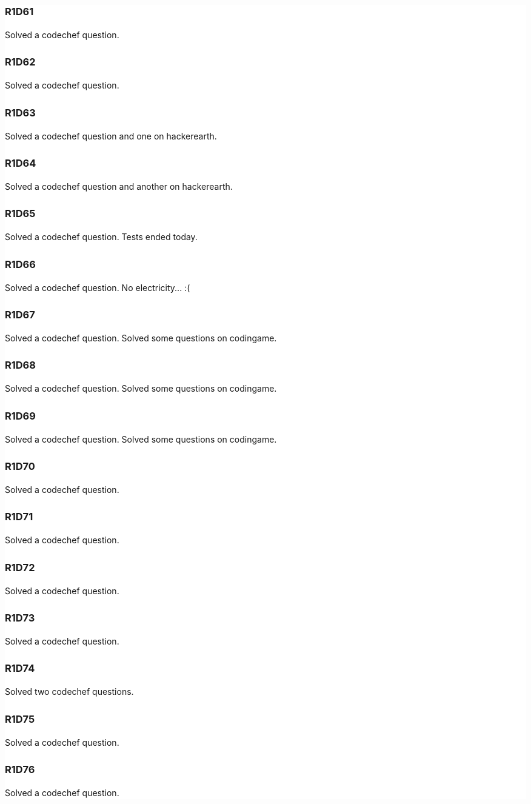 ### R1D61
Solved a codechef question. 

### R1D62
Solved a codechef question. 

### R1D63
Solved a codechef question and one on hackerearth. 

### R1D64
Solved a codechef question and another on hackerearth.

### R1D65
Solved a codechef question. Tests ended today.

### R1D66
Solved a codechef question. No electricity... :(

### R1D67
Solved a codechef question. Solved some questions on codingame.

### R1D68
Solved a codechef question. Solved some questions on codingame.

### R1D69
Solved a codechef question. Solved some questions on codingame.

### R1D70
Solved a codechef question.

### R1D71
Solved a codechef question.

### R1D72
Solved a codechef question.

### R1D73
Solved a codechef question.

### R1D74
Solved two codechef questions.

### R1D75
Solved a codechef question.

### R1D76
Solved a codechef question.
